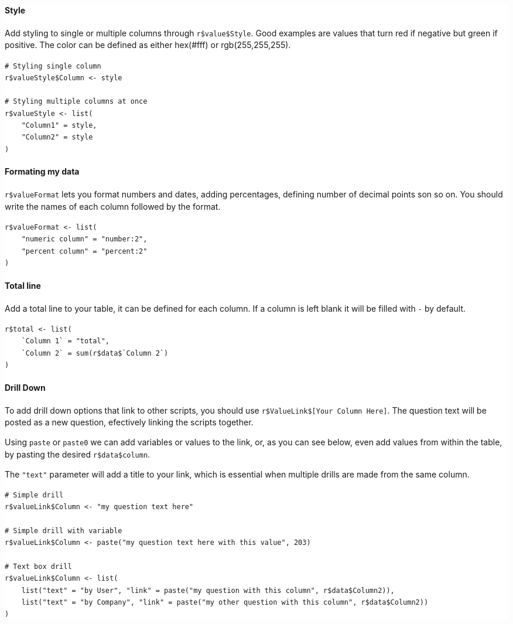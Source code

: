 #### Style

Add styling to single or multiple columns through `r$value$Style`. Good examples are values that turn red if negative but green if positive. The color can be defined as either hex(#fff) or rgb(255,255,255). 

```looqbox
# Styling single column
r$valueStyle$Column <- style

# Styling multiple columns at once
r$valueStyle <- list(
	"Column1" = style,
	"Column2" = style
)
```

#### Formating my data

`r$valueFormat` lets you format numbers and dates, adding percentages, defining number of decimal points son so on. You should write the names of each column followed by the format.

```looqbox
r$valueFormat <- list(
	"numeric column" = "number:2",
	"percent column" = "percent:2"
)
```

#### Total line

Add a total line to your table, it can be defined for each column. If a column is left blank it will be filled with `-` by default.

```looqbox
r$total <- list(
	`Column 1` = "total",
	`Column 2` = sum(r$data$`Column 2`)
)
```

#### Drill Down

To add drill down options that link to other scripts, you should use `r$ValueLink$[Your Column Here]`. The question text will be posted as a new question, efectively linking the scripts together. 

Using `paste` or `paste0` we can add variables or values to the link, or, as you can see below, even add values from within the table, by pasting the desired `r$data$column`. 

The `"text"` parameter will add a title to your link, which is essential when multiple drills are made from the same column.

```looqbox
# Simple drill
r$valueLink$Column <- "my question text here"

# Simple drill with variable
r$valueLink$Column <- paste("my question text here with this value", 203)

# Text box drill
r$valueLink$Column <- list(
	list("text" = "by User", "link" = paste("my question with this column", r$data$Column2)),
	list("text" = "by Company", "link" = paste("my other question with this column", r$data$Column2))
)
```
